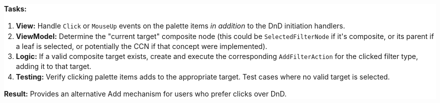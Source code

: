 **Tasks:**

1.  **View:** Handle `Click` or `MouseUp` events on the palette items *in addition* to the DnD initiation handlers.
2.  **ViewModel:** Determine the "current target" composite node (this could be `SelectedFilterNode` if it's composite, or its parent if a leaf is selected, or potentially the CCN if that concept were implemented).
3.  **Logic:** If a valid composite target exists, create and execute the corresponding `AddFilterAction` for the clicked filter type, adding it to that target.
4.  **Testing:** Verify clicking palette items adds to the appropriate target. Test cases where no valid target is selected.

**Result:** Provides an alternative Add mechanism for users who prefer clicks over DnD.